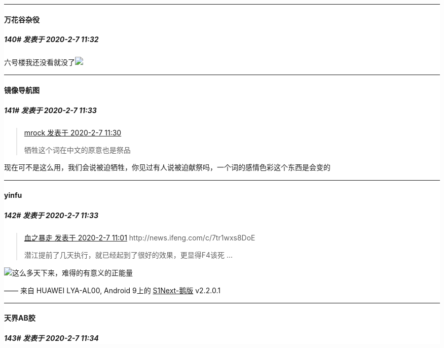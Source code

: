 





-----

####  万花谷杂役  
##### 140#       发表于 2020-2-7 11:32




六号楼我还没看就没了<img src="https://static.saraba1st.com/image/smiley/face2017/001.png" referrerpolicy="no-referrer">







-----

####  镜像导航图  
##### 141#       发表于 2020-2-7 11:33



<blockquote><a href="httphttps://bbs.saraba1st.com/2b/forum.php?mod=redirect&amp;goto=findpost&amp;pid=46350379&amp;ptid=1912584" target="_blank">mrock 发表于 2020-2-7 11:30</a>

牺牲这个词在中文的原意也是祭品</blockquote>
现在可不是这么用，我们会说被迫牺牲，你见过有人说被迫献祭吗，一个词的感情色彩这个东西是会变的







-----

####  yinfu  
##### 142#       发表于 2020-2-7 11:33



<blockquote><a href="httphttps://bbs.saraba1st.com/2b/forum.php?mod=redirect&amp;goto=findpost&amp;pid=46350127&amp;ptid=1912584" target="_blank">血之暴走 发表于 2020-2-7 11:01</a>
http://news.ifeng.com/c/7tr1wxs8DoE


潜江提前了几天执行，就已经起到了很好的效果，更显得F4该死 ...</blockquote>
<img src="https://static.saraba1st.com/image/smiley/face2017/001.png" referrerpolicy="no-referrer">这么多天下来，难得的有意义的正能量


—— 来自 HUAWEI LYA-AL00, Android 9上的 [S1Next-鹅版](https://github.com/ykrank/S1-Next/releases) v2.2.0.1







-----

####  天界AB胶  
##### 143#       发表于 2020-2-7 11:34
